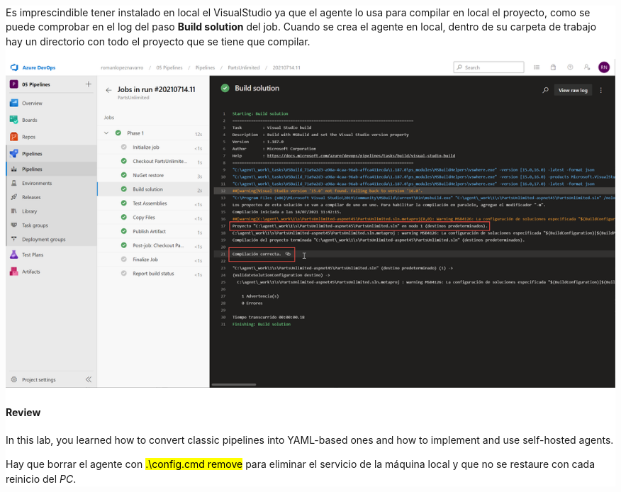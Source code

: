    

   Es imprescindible tener instalado en local el VisualStudio ya que el agente lo usa para compilar en local el proyecto, como se puede comprobar en el log del paso **Build solution** del job. Cuando se crea el agente en local, dentro de su carpeta de trabajo hay un directorio con todo el proyecto que se tiene que compilar.

   ![28b](images/lab05_28b.png)



#### Review

In this lab, you learned how to convert classic pipelines into YAML-based ones and how to implement and use self-hosted agents.

Hay que borrar el agente con <mark>.\config.cmd remove</mark> para eliminar el servicio de la máquina local y que no se restaure con cada reinicio del *PC*.

